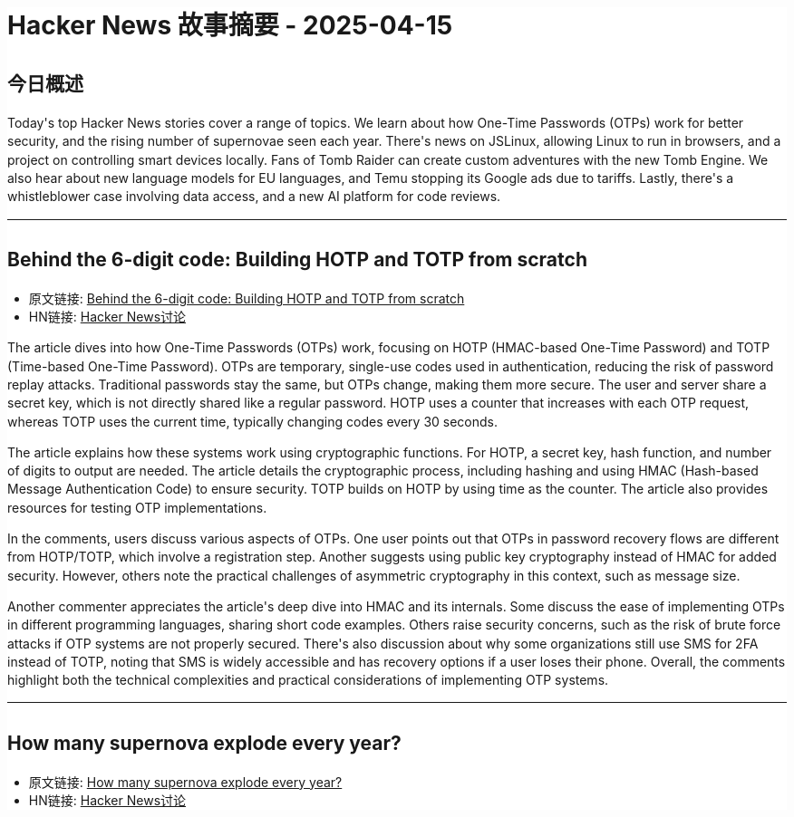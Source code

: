 # Hacker News 故事摘要 - 2025-04-15

## 今日概述

Today's top Hacker News stories cover a range of topics. We learn about how One-Time Passwords (OTPs) work for better security, and the rising number of supernovae seen each year. There's news on JSLinux, allowing Linux to run in browsers, and a project on controlling smart devices locally. Fans of Tomb Raider can create custom adventures with the new Tomb Engine. We also hear about new language models for EU languages, and Temu stopping its Google ads due to tariffs. Lastly, there's a whistleblower case involving data access, and a new AI platform for code reviews.

---

## Behind the 6-digit code: Building HOTP and TOTP from scratch

- 原文链接: [Behind the 6-digit code: Building HOTP and TOTP from scratch](https://blog.dogac.dev/how-do-one-time-passwords-work/)
- HN链接: [Hacker News讨论](https://news.ycombinator.com/item?id=43653322)

The article dives into how One-Time Passwords (OTPs) work, focusing on HOTP (HMAC-based One-Time Password) and TOTP (Time-based One-Time Password). OTPs are temporary, single-use codes used in authentication, reducing the risk of password replay attacks. Traditional passwords stay the same, but OTPs change, making them more secure. The user and server share a secret key, which is not directly shared like a regular password. HOTP uses a counter that increases with each OTP request, whereas TOTP uses the current time, typically changing codes every 30 seconds.

The article explains how these systems work using cryptographic functions. For HOTP, a secret key, hash function, and number of digits to output are needed. The article details the cryptographic process, including hashing and using HMAC (Hash-based Message Authentication Code) to ensure security. TOTP builds on HOTP by using time as the counter. The article also provides resources for testing OTP implementations.

In the comments, users discuss various aspects of OTPs. One user points out that OTPs in password recovery flows are different from HOTP/TOTP, which involve a registration step. Another suggests using public key cryptography instead of HMAC for added security. However, others note the practical challenges of asymmetric cryptography in this context, such as message size.

Another commenter appreciates the article's deep dive into HMAC and its internals. Some discuss the ease of implementing OTPs in different programming languages, sharing short code examples. Others raise security concerns, such as the risk of brute force attacks if OTP systems are not properly secured. There's also discussion about why some organizations still use SMS for 2FA instead of TOTP, noting that SMS is widely accessible and has recovery options if a user loses their phone. Overall, the comments highlight both the technical complexities and practical considerations of implementing OTP systems.

---

## How many supernova explode every year?

- 原文链接: [How many supernova explode every year?](https://badastronomy.beehiiv.com/p/ban-447-wait-how-many-supernova-explode)
- HN链接: [Hacker News讨论](https://news.ycombinator.com/item?id=43661954)
